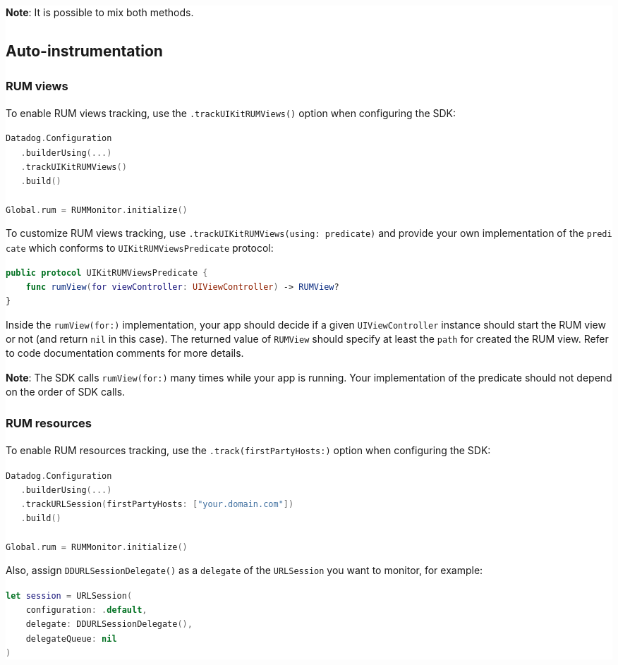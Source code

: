 **Note**: It is possible to mix both methods.

## Auto-instrumentation

### RUM views

To enable RUM views tracking, use the `.trackUIKitRUMViews()` option when configuring the SDK:
```swift
Datadog.Configuration
   .builderUsing(...)
   .trackUIKitRUMViews()
   .build()

Global.rum = RUMMonitor.initialize()
```

To customize RUM views tracking, use `.trackUIKitRUMViews(using: predicate)` and provide your own implementation of the `predicate` which conforms to `UIKitRUMViewsPredicate` protocol:
```swift
public protocol UIKitRUMViewsPredicate {
    func rumView(for viewController: UIViewController) -> RUMView?
}
```

Inside the `rumView(for:)` implementation, your app should decide if a given `UIViewController` instance should start the RUM view or not (and return `nil` in this case). The returned value of `RUMView` should specify at least the `path` for created the RUM view. Refer to code documentation comments for more details.

**Note**: The SDK calls `rumView(for:)` many times while your app is running. Your implementation of the predicate should not depend on the order of SDK calls.

### RUM resources

To enable RUM resources tracking, use the `.track(firstPartyHosts:)` option when configuring the SDK:
```swift
Datadog.Configuration
   .builderUsing(...)
   .trackURLSession(firstPartyHosts: ["your.domain.com"])
   .build()

Global.rum = RUMMonitor.initialize()
```
Also, assign `DDURLSessionDelegate()` as a `delegate` of the `URLSession` you want to monitor, for example:
```swift
let session = URLSession(
    configuration: .default,
    delegate: DDURLSessionDelegate(),
    delegateQueue: nil
)
```


[4]: https://cocoapods.org/
[5]: https://swift.org/package-manager/
[6]: https://github.com/Carthage/Carthage
[1]: https://docs.datadoghq.com/real_user_monitoring/data_collected/
[2]: https://github.com/DataDog/dd-sdk-ios
[3]: https://github.com/DataDog/dd-sdk-ios/releases
[7]: https://docs.datadoghq.com/account_management/api-app-keys/#client-tokens
[8]: https://docs.datadoghq.com/real_user_monitoring/browser/#setup
[9]: https://docs.datadoghq.com/account_management/api-app-keys/#api-keys